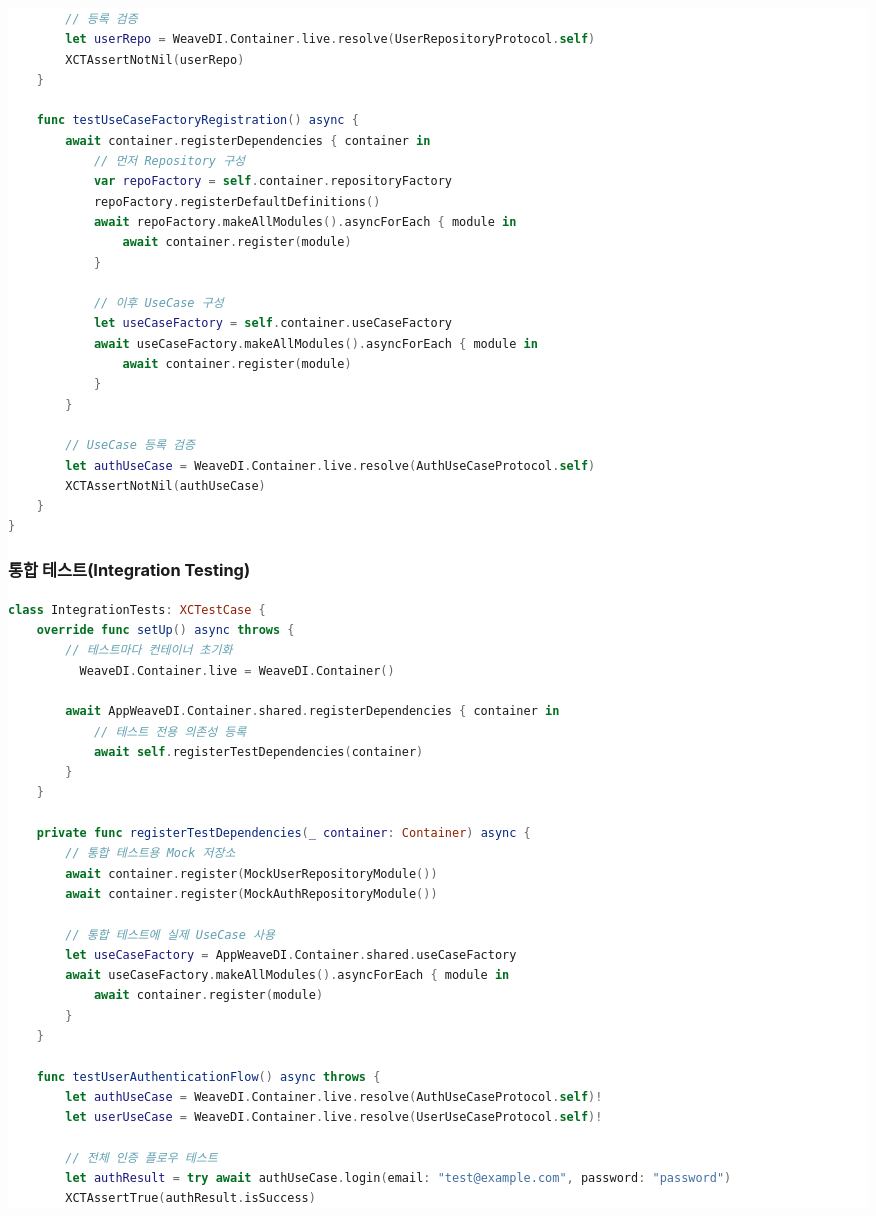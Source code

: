 ```swift
        // 등록 검증
        let userRepo = WeaveDI.Container.live.resolve(UserRepositoryProtocol.self)
        XCTAssertNotNil(userRepo)
    }

    func testUseCaseFactoryRegistration() async {
        await container.registerDependencies { container in
            // 먼저 Repository 구성
            var repoFactory = self.container.repositoryFactory
            repoFactory.registerDefaultDefinitions()
            await repoFactory.makeAllModules().asyncForEach { module in
                await container.register(module)
            }

            // 이후 UseCase 구성
            let useCaseFactory = self.container.useCaseFactory
            await useCaseFactory.makeAllModules().asyncForEach { module in
                await container.register(module)
            }
        }

        // UseCase 등록 검증
        let authUseCase = WeaveDI.Container.live.resolve(AuthUseCaseProtocol.self)
        XCTAssertNotNil(authUseCase)
    }
}
```

### 통합 테스트(Integration Testing)

```swift
class IntegrationTests: XCTestCase {
    override func setUp() async throws {
        // 테스트마다 컨테이너 초기화
          WeaveDI.Container.live = WeaveDI.Container()

        await AppWeaveDI.Container.shared.registerDependencies { container in
            // 테스트 전용 의존성 등록
            await self.registerTestDependencies(container)
        }
    }

    private func registerTestDependencies(_ container: Container) async {
        // 통합 테스트용 Mock 저장소
        await container.register(MockUserRepositoryModule())
        await container.register(MockAuthRepositoryModule())

        // 통합 테스트에 실제 UseCase 사용
        let useCaseFactory = AppWeaveDI.Container.shared.useCaseFactory
        await useCaseFactory.makeAllModules().asyncForEach { module in
            await container.register(module)
        }
    }

    func testUserAuthenticationFlow() async throws {
        let authUseCase = WeaveDI.Container.live.resolve(AuthUseCaseProtocol.self)!
        let userUseCase = WeaveDI.Container.live.resolve(UserUseCaseProtocol.self)!

        // 전체 인증 플로우 테스트
        let authResult = try await authUseCase.login(email: "test@example.com", password: "password")
        XCTAssertTrue(authResult.isSuccess)

```